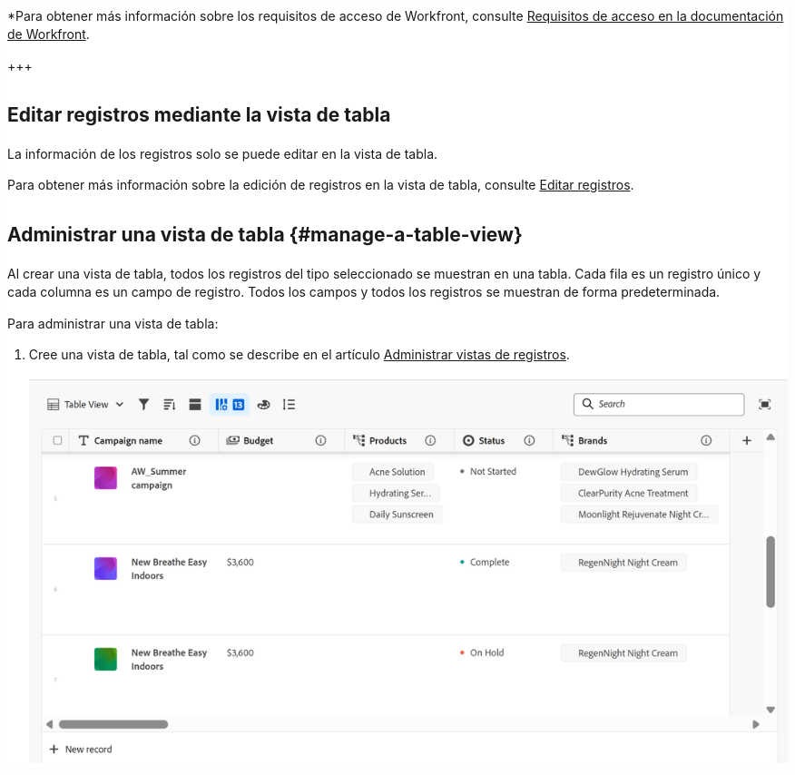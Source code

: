 </td>
  </tr>
</tbody> 
</table>

*Para obtener más información sobre los requisitos de acceso de Workfront, consulte [Requisitos de acceso en la documentación de Workfront](/help/quicksilver/administration-and-setup/add-users/access-levels-and-object-permissions/access-level-requirements-in-documentation.md).

+++   

## Editar registros mediante la vista de tabla

La información de los registros solo se puede editar en la vista de tabla.

Para obtener más información sobre la edición de registros en la vista de tabla, consulte [Editar registros](/help/quicksilver/planning/records/edit-records.md).

## Administrar una vista de tabla {#manage-a-table-view}

Al crear una vista de tabla, todos los registros del tipo seleccionado se muestran en una tabla. Cada fila es un registro único y cada columna es un campo de registro. Todos los campos y todos los registros se muestran de forma predeterminada.

Para administrar una vista de tabla:

1. <span class="preview">Cree una vista de tabla, tal como se describe en el artículo [Administrar vistas de registros](/help/quicksilver/planning/views/manage-record-views.md).</span>

   <span class="preview">![Ejemplo de vista de tabla](assets/table-view-example.png)</span>
